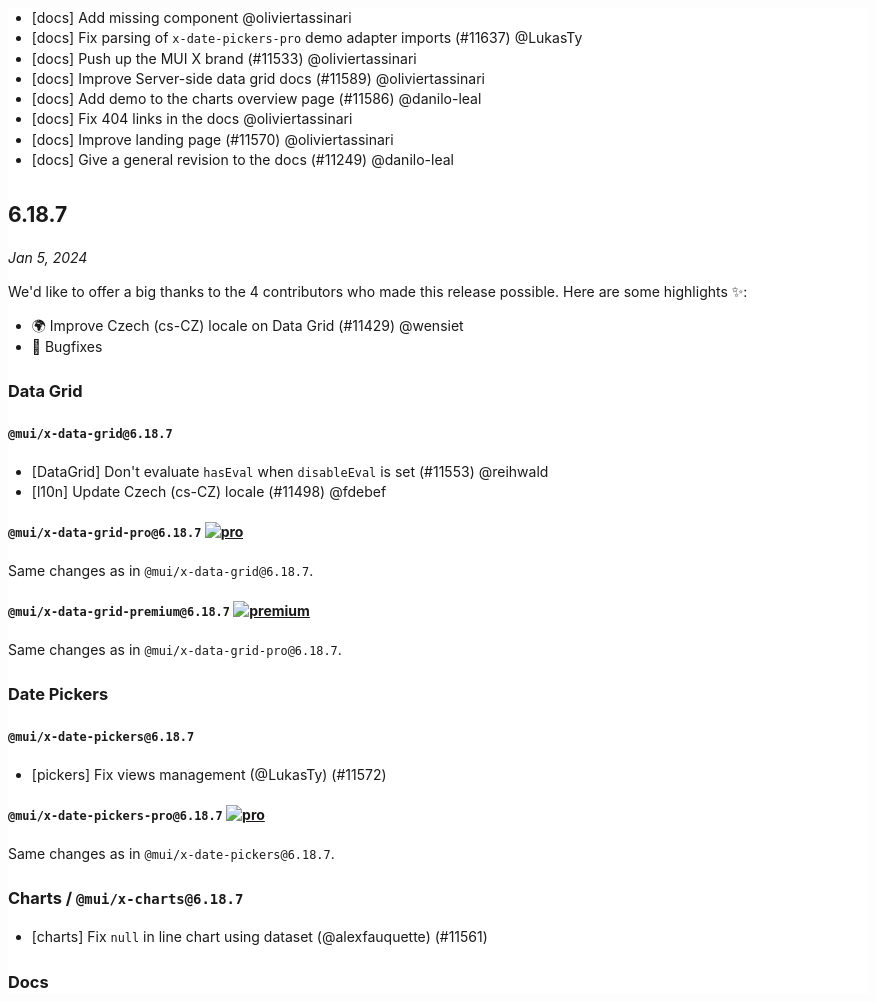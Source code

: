 - [docs] Add missing component @oliviertassinari
- [docs] Fix parsing of `x-date-pickers-pro` demo adapter imports (#11637) @LukasTy
- [docs] Push up the MUI X brand (#11533) @oliviertassinari
- [docs] Improve Server-side data grid docs (#11589) @oliviertassinari
- [docs] Add demo to the charts overview page (#11586) @danilo-leal
- [docs] Fix 404 links in the docs @oliviertassinari
- [docs] Improve landing page (#11570) @oliviertassinari
- [docs] Give a general revision to the docs (#11249) @danilo-leal

## 6.18.7

_Jan 5, 2024_

We'd like to offer a big thanks to the 4 contributors who made this release possible. Here are some highlights ✨:

- 🌍 Improve Czech (cs-CZ) locale on Data Grid (#11429) @wensiet
- 🐞 Bugfixes

### Data Grid

#### `@mui/x-data-grid@6.18.7`

- [DataGrid] Don't evaluate `hasEval` when `disableEval` is set (#11553) @reihwald
- [l10n] Update Czech (cs-CZ) locale (#11498) @fdebef

#### `@mui/x-data-grid-pro@6.18.7` [![pro](https://mui.com/r/x-pro-svg)](https://mui.com/r/x-pro-svg-link 'Pro plan')

Same changes as in `@mui/x-data-grid@6.18.7`.

#### `@mui/x-data-grid-premium@6.18.7` [![premium](https://mui.com/r/x-premium-svg)](https://mui.com/r/x-premium-svg-link 'Premium plan')

Same changes as in `@mui/x-data-grid-pro@6.18.7`.

### Date Pickers

#### `@mui/x-date-pickers@6.18.7`

- [pickers] Fix views management (@LukasTy) (#11572)

#### `@mui/x-date-pickers-pro@6.18.7` [![pro](https://mui.com/r/x-pro-svg)](https://mui.com/r/x-pro-svg-link 'Pro plan')

Same changes as in `@mui/x-date-pickers@6.18.7`.

### Charts / `@mui/x-charts@6.18.7`

- [charts] Fix `null` in line chart using dataset (@alexfauquette) (#11561)

### Docs
